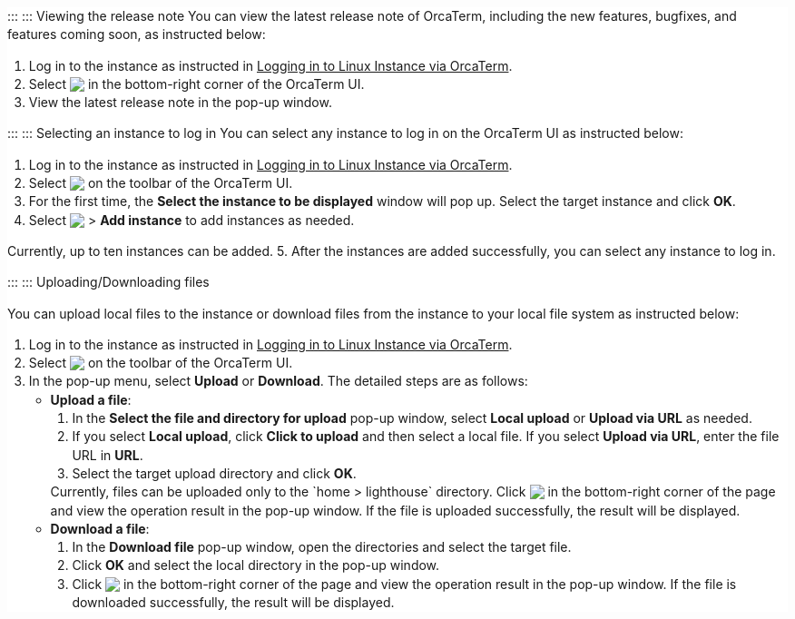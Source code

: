 
:::
::: Viewing the release note[](id:changelogs)
You can view the latest release note of OrcaTerm, including the new features, bugfixes, and features coming soon, as instructed below:

1. Log in to the instance as instructed in [Logging in to Linux Instance via OrcaTerm](https://intl.cloud.tencent.com/document/product/1103/41523).
2. Select <img src="https://qcloudimg.tencent-cloud.cn/raw/4796538ba87024b0a264e8d512c4544b.png" style="margin:-3px 0px"> in the bottom-right corner of the OrcaTerm UI.
3. View the latest release note in the pop-up window.

:::
::: Selecting an instance to log in[](id:choose)
You can select any instance to log in on the OrcaTerm UI as instructed below:

1. Log in to the instance as instructed in [Logging in to Linux Instance via OrcaTerm](https://intl.cloud.tencent.com/document/product/1103/41523).
2. Select <img src="https://qcloudimg.tencent-cloud.cn/raw/5bb1db36d10fd49f34ecc27eda0e306a.png" style="margin:-3px 0px"> on the toolbar of the OrcaTerm UI.
3. For the first time, the **Select the instance to be displayed** window will pop up. Select the target instance and click **OK**.
4. Select <img src="https://qcloudimg.tencent-cloud.cn/raw/5bb1db36d10fd49f34ecc27eda0e306a.png" style="margin:-3px 0px"> > **Add instance** to add instances as needed.
<dx-alert infotype="explain" title="">
Currently, up to ten instances can be added.
</dx-alert>
5. After the instances are added successfully, you can select any instance to log in.



:::
::: Uploading/Downloading files[](id:updownload)



You can upload local files to the instance or download files from the instance to your local file system as instructed below:

1. Log in to the instance as instructed in [Logging in to Linux Instance via OrcaTerm](https://intl.cloud.tencent.com/document/product/1103/41523).
2. Select <img src="https://qcloudimg.tencent-cloud.cn/raw/81fbdd2c2b7cb70f17c508073496f58e.png" style="margin:-3px 0px"> on the toolbar of the OrcaTerm UI.
3. In the pop-up menu, select **Upload** or **Download**.
   The detailed steps are as follows:
    - **Upload a file**:
       1. In the **Select the file and directory for upload** pop-up window, select **Local upload** or **Upload via URL** as needed.
       2. If you select **Local upload**, click **Click to upload** and then select a local file. If you select **Upload via URL**, enter the file URL in **URL**.
       4. Select the target upload directory and click **OK**.
       <dx-alert infotype="explain" title="">
       Currently, files can be uploaded only to the `home > lighthouse` directory.
        </dx-alert>
       Click <img src="https://qcloudimg.tencent-cloud.cn/raw/a78e204de7cde3473482732c8b9fef98.png" style="margin:-3px 0px"> in the bottom-right corner of the page and view the operation result in the pop-up window. If the file is uploaded successfully, the result will be displayed.
    - **Download a file**:
       1. In the **Download file** pop-up window, open the directories and select the target file.
       2. Click **OK** and select the local directory in the pop-up window.
       3. Click <img src="https://qcloudimg.tencent-cloud.cn/raw/a78e204de7cde3473482732c8b9fef98.png" style="margin:-3px 0px"> in the bottom-right corner of the page and view the operation result in the pop-up window. If the file is downloaded successfully, the result will be displayed.
